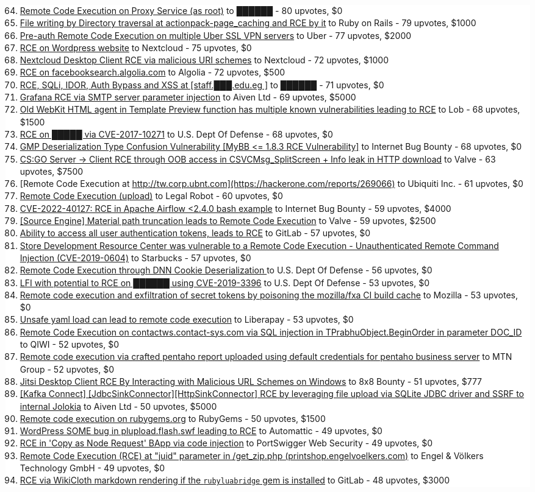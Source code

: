 64. [Remote Code Execution on Proxy Service (as root)](https://hackerone.com/reports/401136) to ██████ - 80 upvotes, $0
65. [File writing by Directory traversal at actionpack-page_caching and RCE by it](https://hackerone.com/reports/519220) to Ruby on Rails - 79 upvotes, $1000
66. [Pre-auth Remote Code Execution on multiple Uber SSL VPN servers](https://hackerone.com/reports/540242) to Uber - 77 upvotes, $2000
67. [RCE on Wordpress website](https://hackerone.com/reports/2248328) to Nextcloud - 75 upvotes, $0
68. [Nextcloud Desktop Client RCE via malicious URI schemes](https://hackerone.com/reports/1078002) to Nextcloud - 72 upvotes, $1000
69. [RCE on facebooksearch.algolia.com](https://hackerone.com/reports/134321) to Algolia - 72 upvotes, $500
70. [RCE, SQLi, IDOR, Auth Bypass and XSS at [staff.███.edu.eg ]](https://hackerone.com/reports/404874) to ██████ - 71 upvotes, $0
71. [Grafana RCE via SMTP server parameter injection](https://hackerone.com/reports/1200647) to Aiven Ltd - 69 upvotes, $5000
72. [Old WebKit HTML agent in Template Preview function has multiple known vulnerabilities leading to RCE](https://hackerone.com/reports/520717) to Lob - 68 upvotes, $1500
73. [RCE on █████ via CVE-2017-10271](https://hackerone.com/reports/576887) to U.S. Dept Of Defense - 68 upvotes, $0
74. [GMP Deserialization Type Confusion Vulnerability [MyBB \<= 1.8.3 RCE Vulnerability]](https://hackerone.com/reports/198734) to Internet Bug Bounty - 68 upvotes, $0
75. [CS:GO Server -\> Client RCE through OOB access in CSVCMsg_SplitScreen + Info leak in HTTP download](https://hackerone.com/reports/1070835) to Valve - 63 upvotes, $7500
76. [Remote Code Execution at http://tw.corp.ubnt.com](https://hackerone.com/reports/269066) to Ubiquiti Inc. - 61 upvotes, $0
77. [Remote Code Execution (upload)](https://hackerone.com/reports/116575) to Legal Robot - 60 upvotes, $0
78. [CVE-2022-40127: RCE in Apache Airflow \<2.4.0 bash example](https://hackerone.com/reports/1776476) to Internet Bug Bounty - 59 upvotes, $4000
79. [[Source Engine] Material path truncation leads to Remote Code Execution](https://hackerone.com/reports/544096) to Valve - 59 upvotes, $2500
80. [Ability to access all user authentication tokens, leads to RCE](https://hackerone.com/reports/158330) to GitLab - 57 upvotes, $0
81. [Store Development Resource Center was vulnerable to a Remote Code Execution - Unauthenticated Remote Command Injection (CVE-2019-0604)](https://hackerone.com/reports/536134) to Starbucks - 57 upvotes, $0
82. [Remote Code Execution through DNN Cookie Deserialization ](https://hackerone.com/reports/876708) to U.S. Dept Of Defense - 56 upvotes, $0
83. [LFI with potential to RCE on ██████ using CVE-2019-3396](https://hackerone.com/reports/538771) to U.S. Dept Of Defense - 53 upvotes, $0
84. [Remote code execution and exfiltration of secret tokens by poisoning the mozilla/fxa CI build cache](https://hackerone.com/reports/2255750) to Mozilla - 53 upvotes, $0
85. [Unsafe yaml load can lead to remote code execution](https://hackerone.com/reports/2467232) to Liberapay - 53 upvotes, $0
86. [Remote Code Execution on contactws.contact-sys.com via SQL injection in TPrabhuObject.BeginOrder in parameter DOC_ID](https://hackerone.com/reports/1104111) to QIWI - 52 upvotes, $0
87. [Remote code execution via crafted pentaho report uploaded using default credentials for pentaho business server](https://hackerone.com/reports/1677047) to MTN Group - 52 upvotes, $0
88. [Jitsi Desktop Client RCE By Interacting with Malicious URL Schemes on Windows](https://hackerone.com/reports/1692603) to 8x8 Bounty - 51 upvotes, $777
89. [[Kafka Connect] [JdbcSinkConnector][HttpSinkConnector] RCE by leveraging file upload via SQLite JDBC driver and SSRF to internal Jolokia](https://hackerone.com/reports/1547877) to Aiven Ltd - 50 upvotes, $5000
90. [Remote code execution on rubygems.org](https://hackerone.com/reports/274990) to RubyGems - 50 upvotes, $1500
91. [WordPress SOME bug in plupload.flash.swf leading to RCE](https://hackerone.com/reports/134738) to Automattic - 49 upvotes, $0
92. [RCE in 'Copy as Node Request' BApp via code injection](https://hackerone.com/reports/1167530) to PortSwigger Web Security - 49 upvotes, $0
93. [Remote Code Execution (RCE) at "juid" parameter in /get_zip.php (printshop.engelvoelkers.com)](https://hackerone.com/reports/914392) to Engel & Völkers Technology GmbH - 49 upvotes, $0
94. [RCE via WikiCloth markdown rendering if the `rubyluabridge` gem is installed](https://hackerone.com/reports/1401444) to GitLab - 48 upvotes, $3000